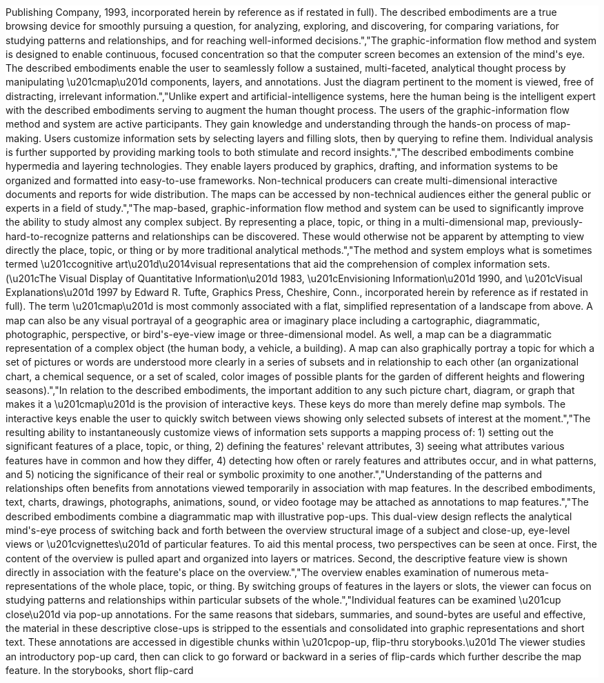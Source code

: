 Publishing Company, 1993, incorporated herein by reference as if restated in full). The described embodiments are a true browsing device for smoothly pursuing a question, for analyzing, exploring, and discovering, for comparing variations, for studying patterns and relationships, and for reaching well-informed decisions.","The graphic-information flow method and system is designed to enable continuous, focused concentration so that the computer screen becomes an extension of the mind's eye. The described embodiments enable the user to seamlessly follow a sustained, multi-faceted, analytical thought process by manipulating \u201cmap\u201d components, layers, and annotations. Just the diagram pertinent to the moment is viewed, free of distracting, irrelevant information.","Unlike expert and artificial-intelligence systems, here the human being is the intelligent expert with the described embodiments serving to augment the human thought process. The users of the graphic-information flow method and system are active participants. They gain knowledge and understanding through the hands-on process of map-making. Users customize information sets by selecting layers and filling slots, then by querying to refine them. Individual analysis is further supported by providing marking tools to both stimulate and record insights.","The described embodiments combine hypermedia and layering technologies. They enable layers produced by graphics, drafting, and information systems to be organized and formatted into easy-to-use frameworks. Non-technical producers can create multi-dimensional interactive documents and reports for wide distribution. The maps can be accessed by non-technical audiences either the general public or experts in a field of study.","The map-based, graphic-information flow method and system can be used to significantly improve the ability to study almost any complex subject. By representing a place, topic, or thing in a multi-dimensional map, previously-hard-to-recognize patterns and relationships can be discovered. These would otherwise not be apparent by attempting to view directly the place, topic, or thing or by more traditional analytical methods.","The method and system employs what is sometimes termed \u201ccognitive art\u201d\u2014visual representations that aid the comprehension of complex information sets. (\u201cThe Visual Display of Quantitative Information\u201d 1983, \u201cEnvisioning Information\u201d 1990, and \u201cVisual Explanations\u201d 1997 by Edward R. Tufte, Graphics Press, Cheshire, Conn., incorporated herein by reference as if restated in full). The term \u201cmap\u201d is most commonly associated with a flat, simplified representation of a landscape from above. A map can also be any visual portrayal of a geographic area or imaginary place including a cartographic, diagrammatic, photographic, perspective, or bird's-eye-view image or three-dimensional model. As well, a map can be a diagrammatic representation of a complex object (the human body, a vehicle, a building). A map can also graphically portray a topic for which a set of pictures or words are understood more clearly in a series of subsets and in relationship to each other (an organizational chart, a chemical sequence, or a set of scaled, color images of possible plants for the garden of different heights and flowering seasons).","In relation to the described embodiments, the important addition to any such picture chart, diagram, or graph that makes it a \u201cmap\u201d is the provision of interactive keys. These keys do more than merely define map symbols. The interactive keys enable the user to quickly switch between views showing only selected subsets of interest at the moment.","The resulting ability to instantaneously customize views of information sets supports a mapping process of: 1) setting out the significant features of a place, topic, or thing, 2) defining the features' relevant attributes, 3) seeing what attributes various features have in common and how they differ, 4) detecting how often or rarely features and attributes occur, and in what patterns, and 5) noticing the significance of their real or symbolic proximity to one another.","Understanding of the patterns and relationships often benefits from annotations viewed temporarily in association with map features. In the described embodiments, text, charts, drawings, photographs, animations, sound, or video footage may be attached as annotations to map features.","The described embodiments combine a diagrammatic map with illustrative pop-ups. This dual-view design reflects the analytical mind's-eye process of switching back and forth between the overview structural image of a subject and close-up, eye-level views or \u201cvignettes\u201d of particular features. To aid this mental process, two perspectives can be seen at once. First, the content of the overview is pulled apart and organized into layers or matrices. Second, the descriptive feature view is shown directly in association with the feature's place on the overview.","The overview enables examination of numerous meta-representations of the whole place, topic, or thing. By switching groups of features in the layers or slots, the viewer can focus on studying patterns and relationships within particular subsets of the whole.","Individual features can be examined \u201cup close\u201d via pop-up annotations. For the same reasons that sidebars, summaries, and sound-bytes are useful and effective, the material in these descriptive close-ups is stripped to the essentials and consolidated into graphic representations and short text. These annotations are accessed in digestible chunks within \u201cpop-up, flip-thru storybooks.\u201d The viewer studies an introductory pop-up card, then can click to go forward or backward in a series of flip-cards which further describe the map feature. In the storybooks, short flip-card